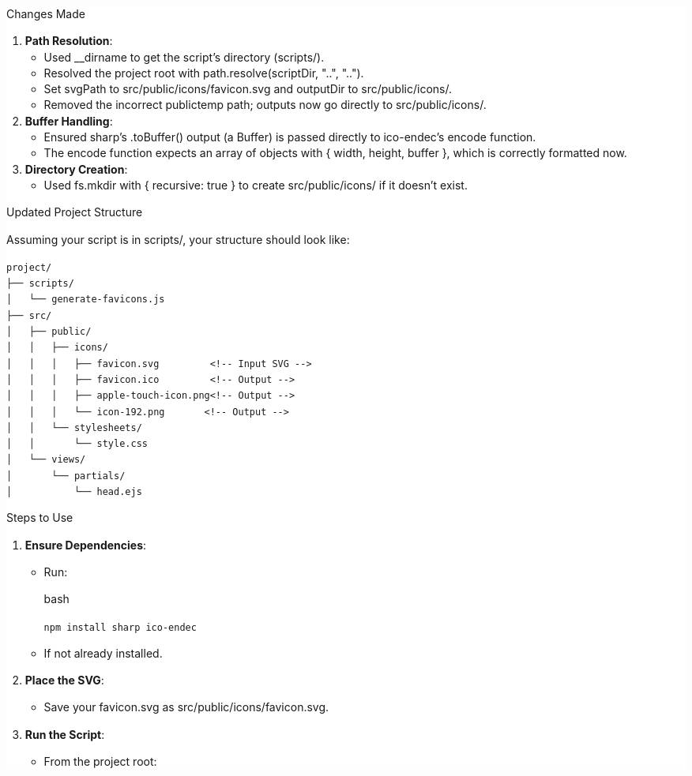 Changes Made

1. **Path Resolution**:
   - Used __dirname to get the script’s directory (scripts/).
   - Resolved the project root with path.resolve(scriptDir, "..", "..").
   - Set svgPath to src/public/icons/favicon.svg and outputDir to src/public/icons/.
   - Removed the incorrect publictemp path; outputs now go directly to src/public/icons/.
2. **Buffer Handling**:
   - Ensured sharp’s .toBuffer() output (a Buffer) is passed directly to ico-endec’s encode function.
   - The encode function expects an array of objects with { width, height, buffer }, which is correctly formatted now.
3. **Directory Creation**:
   - Used fs.mkdir with { recursive: true } to create src/public/icons/ if it doesn’t exist.

Updated Project Structure

Assuming your script is in scripts/, your structure should look like:

```text
project/
├── scripts/
│   └── generate-favicons.js
├── src/
│   ├── public/
│   │   ├── icons/
│   │   │   ├── favicon.svg         <!-- Input SVG -->
│   │   │   ├── favicon.ico         <!-- Output -->
│   │   │   ├── apple-touch-icon.png<!-- Output -->
│   │   │   └── icon-192.png       <!-- Output -->
│   │   └── stylesheets/
│   │       └── style.css
│   └── views/
│       └── partials/
│           └── head.ejs
```

Steps to Use

1. **Ensure Dependencies**:

   - Run:

     bash

     ```bash
     npm install sharp ico-endec
     ```

   - If not already installed.

2. **Place the SVG**:

   - Save your favicon.svg as src/public/icons/favicon.svg.

3. **Run the Script**:

   - From the project root:
